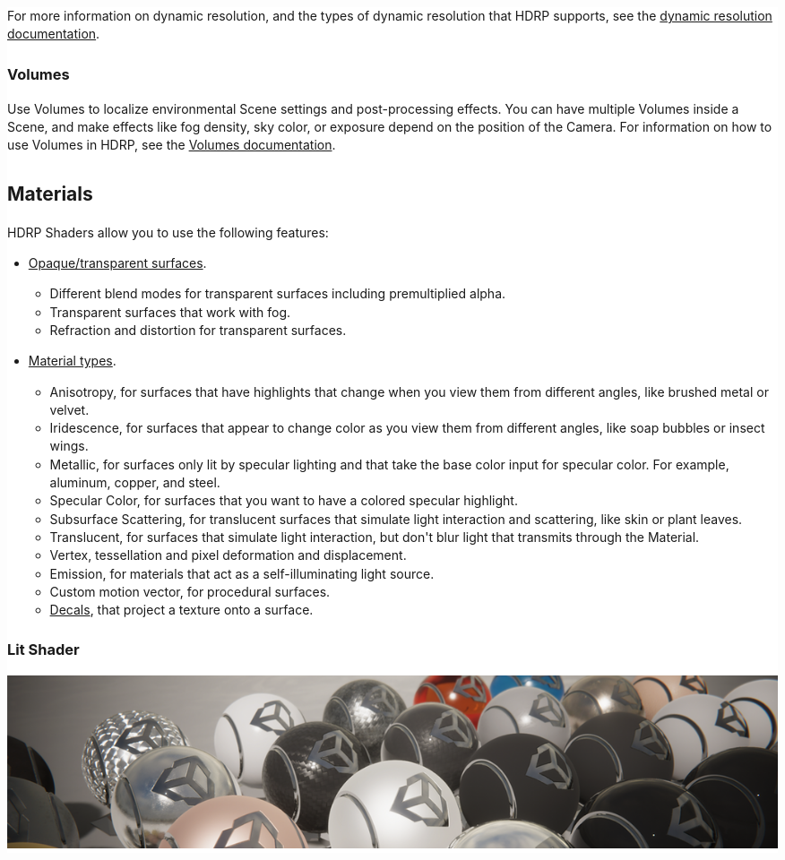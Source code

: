 For more information on dynamic resolution, and the types of dynamic resolution that HDRP supports, see the [dynamic resolution documentation](Dynamic-Resolution.md).

### Volumes

Use Volumes to localize environmental Scene settings and post-processing effects. You can have multiple Volumes inside a Scene, and make effects like fog density, sky color, or exposure depend on the position of the Camera. For information on how to use Volumes in HDRP, see the [Volumes documentation](understand-volumes.md).

<a name="Material"></a>

## Materials

HDRP Shaders allow you to use the following features:

- [Opaque/transparent surfaces](Surface-Type.md).
  - Different blend modes for transparent surfaces including premultiplied alpha.
  - Transparent surfaces that work with fog.
  - Refraction and distortion for transparent surfaces.

- [Material types](Material-Type.md).

  - Anisotropy, for surfaces that have highlights that change when you view them from different angles, like brushed metal or velvet.
  - Iridescence, for surfaces that appear to change color as you view them from different angles, like soap bubbles or insect wings.
  - Metallic, for surfaces only lit by specular lighting and that take the base color input for specular color. For example, aluminum, copper, and steel.
  - Specular Color, for surfaces that you want to have a colored specular highlight.
  - Subsurface Scattering, for translucent surfaces that simulate light interaction and scattering, like skin or plant leaves.
  - Translucent, for surfaces that simulate light interaction, but don't blur light that transmits through the Material.
  - Vertex, tessellation and pixel deformation and displacement.
  - Emission, for materials that act as a self-illuminating light source.
  - Custom motion vector, for procedural surfaces.
  - [Decals](create-a-decal-material.md), that project a texture onto a surface.

### Lit Shader

![A large group of spheres, each of which uses a different material.](Images/HDRPFeatures-LitShader.png)
